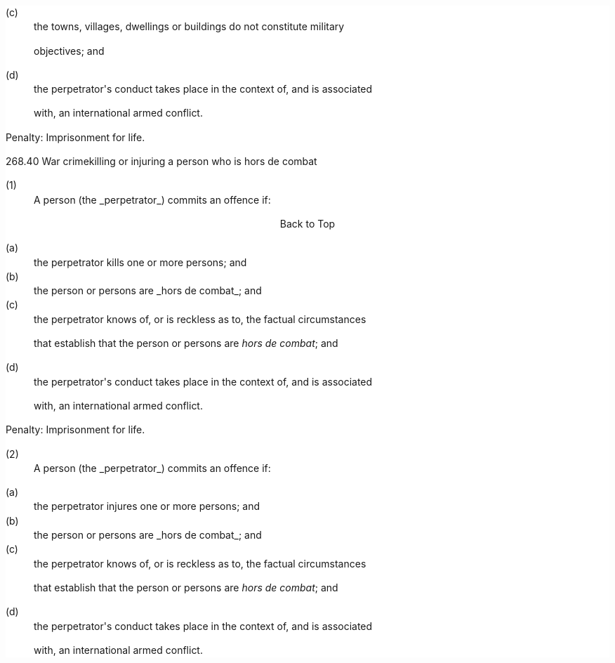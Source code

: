 <dt>(c)</dt><dd>the towns, villages, dwellings or buildings do not constitute military

objectives; and</dd>

<dt>(d)</dt><dd>the perpetrator's conduct takes place in the context of, and is associated

with, an international armed conflict.

</dd>

</dl></dl></dl>

Penalty:	Imprisonment for life.

268.40  War crime&#151;killing or injuring a person who is hors de combat

<dl compact=""><dl compact="">

<dt>(1)</dt><dd>A person (the _perpetrator_) commits an offence if:

</dd> </dl></dl>

<center>Back to Top</center>

<dl compact=""><dl compact=""><dl compact="">

<dt>(a)</dt><dd>the perpetrator kills one or more persons; and</dd>

<dt>(b)</dt><dd>the person or persons are _hors de combat_; and</dd>

<dt>(c)</dt><dd>the perpetrator knows of, or is reckless as to, the factual circumstances

that establish that the person or persons are _hors de combat_; and</dd>

<dt>(d)</dt><dd>the perpetrator's conduct takes place in the context of, and is associated

with, an international armed conflict.

</dd>

</dl></dl></dl>

Penalty:	Imprisonment for life.

<dl compact=""><dl compact="">

<dt>(2)</dt><dd>A person (the _perpetrator_) commits an offence if:

</dd> </dl></dl>

<dl compact=""><dl compact=""><dl compact="">

<dt>(a)</dt><dd>the perpetrator injures one or more persons; and</dd>

<dt>(b)</dt><dd>the person or persons are _hors de combat_; and</dd>

<dt>(c)</dt><dd>the perpetrator knows of, or is reckless as to, the factual circumstances

that establish that the person or persons are _hors de combat_; and</dd>

<dt>(d)</dt><dd>the perpetrator's conduct takes place in the context of, and is associated

with, an international armed conflict.

</dd>

